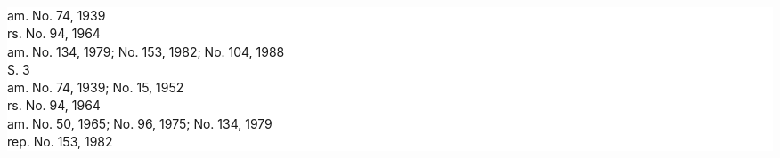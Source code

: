   </td>
  <td colspan="1" align="left">
    <div>am. No.&#160;74, 1939</div>

  </td>
</tr>
<tr align="left">
  <td colspan="1" align="left">

  </td>
  <td colspan="1" align="left">
    <div>rs. No.&#160;94, 1964</div>

  </td>
</tr>
<tr align="left">
  <td colspan="1" align="left">

  </td>
  <td colspan="1" align="left">
    <div>am. No.&#160;134, 1979; No.&#160;153, 1982; No.&#160;104, 1988</div>

  </td>
</tr>
<tr align="left">
  <td colspan="1" align="left">
    <div>S. 3</div>

  </td>
  <td colspan="1" align="left">
    <div>am. No.&#160;74, 1939; No.&#160;15, 1952</div>

  </td>
</tr>
<tr align="left">
  <td colspan="1" align="left">

  </td>
  <td colspan="1" align="left">
    <div>rs. No.&#160;94, 1964</div>

  </td>
</tr>
<tr align="left">
  <td colspan="1" align="left">

  </td>
  <td colspan="1" align="left">
    <div>am. No.&#160;50, 1965; No.&#160;96, 1975; No.&#160;134, 1979</div>

  </td>
</tr>
<tr align="left">
  <td colspan="1" align="left">

  </td>
  <td colspan="1" align="left">
    <div>rep. No.&#160;153, 1982</div>
